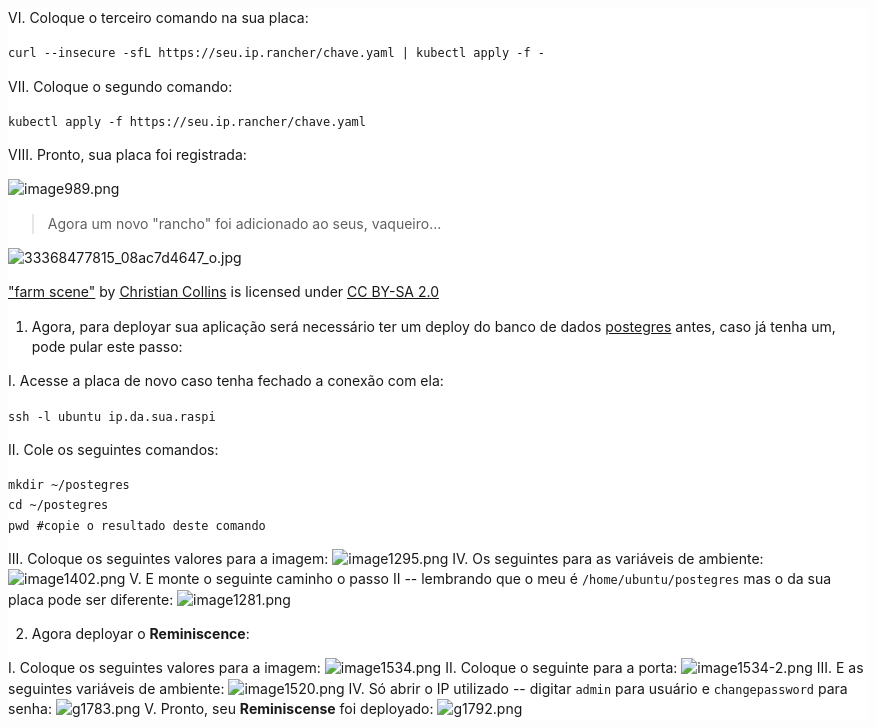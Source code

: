 VI. Coloque o terceiro comando na sua placa:

```shell
curl --insecure -sfL https://seu.ip.rancher/chave.yaml | kubectl apply -f -
```

VII. Coloque o segundo comando:

```shell
kubectl apply -f https://seu.ip.rancher/chave.yaml
```

VIII. Pronto, sua placa foi registrada:

![image989.png](https://cdn.hashnode.com/res/hashnode/image/upload/v1602172330960/23HUk2lYe.png)

> Agora um novo "rancho" foi adicionado ao seus, vaqueiro...

![33368477815_08ac7d4647_o.jpg](https://cdn.hashnode.com/res/hashnode/image/upload/v1602021659986/kQ5um5gsW.jpeg)

["farm scene"](https://www.flickr.com/photos/17094005@N00/33368477815) by [Christian Collins](https://www.flickr.com/photos/17094005@N00) is licensed under [CC BY-SA 2.0](https://creativecommons.org/licenses/by-sa/2.0/?ref=ccsearch&atype=rich)

1. Agora, para deployar sua aplicação será necessário ter um deploy do banco de dados [postegres](https://hub.docker.com/_/postgres) antes, caso já tenha um, pode pular este passo:

  I. Acesse a placa de novo caso tenha fechado a conexão com ela:
```shell
ssh -l ubuntu ip.da.sua.raspi
```
  II. Cole os seguintes comandos:
```shell
mkdir ~/postegres
cd ~/postegres
pwd #copie o resultado deste comando
```
  III. Coloque os seguintes valores para a imagem:
![image1295.png](https://cdn.hashnode.com/res/hashnode/image/upload/v1602175376439/0ZwmgjVUS.png)
  IV. Os seguintes para as variáveis de ambiente:
![image1402.png](https://cdn.hashnode.com/res/hashnode/image/upload/v1602175649597/IXqKW9nIC.png)
  V. E monte o seguinte caminho o passo II -- lembrando que o meu é `/home/ubuntu/postegres` mas o da sua placa pode ser diferente:
![image1281.png](https://cdn.hashnode.com/res/hashnode/image/upload/v1602175402561/Ndr4Q_XqL.png)

2. Agora deployar o **Reminiscence**:

  I. Coloque os seguintes valores para a imagem:
![image1534.png](https://cdn.hashnode.com/res/hashnode/image/upload/v1602176873408/HFHWBlyE5.png)
  II. Coloque o seguinte para a porta:
![image1534-2.png](https://cdn.hashnode.com/res/hashnode/image/upload/v1602176887798/O5b-hMSd6.png)
  III. E as seguintes variáveis de ambiente:
![image1520.png](https://cdn.hashnode.com/res/hashnode/image/upload/v1602176897557/n1gE5IYK8.png)
  IV. Só abrir o IP utilizado -- digitar `admin` para usuário e `changepassword` para senha:
![g1783.png](https://cdn.hashnode.com/res/hashnode/image/upload/v1602176915416/o9bXqtpGg.png)
  V. Pronto, seu **Reminiscense** foi deployado:
![g1792.png](https://cdn.hashnode.com/res/hashnode/image/upload/v1602176926091/B9ce_KaMM.png)
